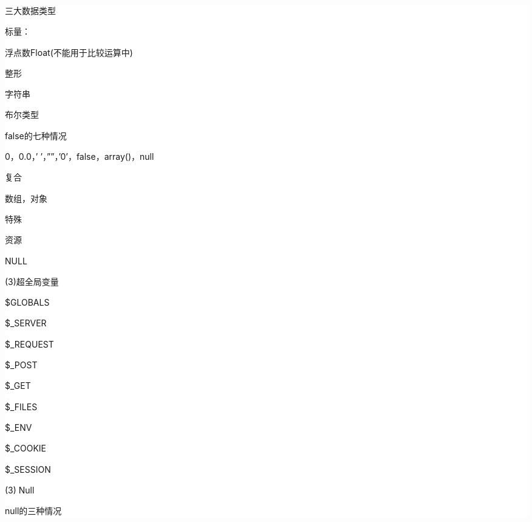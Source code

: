 三大数据类型

标量：

浮点数Float(不能用于比较运算中)

<?php 

    $a=0.1;
    
    $b=0.7;

 


    echo $a+$b==0.8

//输出为false,因为浮点数不能运用于比较运算当中，$a+$b==0.7999999

//因为转换成二进制的判断当中，会有精度丢失

?>

整形

字符串

布尔类型

false的七种情况

0，0.0，’ ’，””，’0’，false，array()，null

复合

数组，对象

特殊

资源

NULL

(3)超全局变量

$GLOBALS

$_SERVER

$_REQUEST

$_POST

$_GET

$_FILES

$_ENV

$_COOKIE

$_SESSION

(3) Null

null的三种情况
